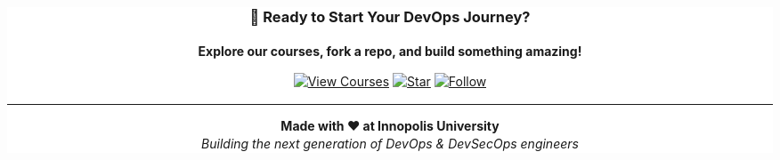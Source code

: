 
<div align="center">

### 🚀 Ready to Start Your DevOps Journey?

**Explore our courses, fork a repo, and build something amazing!**

[![View Courses](https://img.shields.io/badge/View-Courses-blue?style=for-the-badge)](#-courses)
[![Star](https://img.shields.io/badge/Give-Star-yellow?style=for-the-badge)](https://github.com/inno-devops-labs)
[![Follow](https://img.shields.io/badge/Follow-Organization-green?style=for-the-badge)](https://github.com/inno-devops-labs)

---

**Made with ❤️ at Innopolis University**  
*Building the next generation of DevOps & DevSecOps engineers*

</div>
